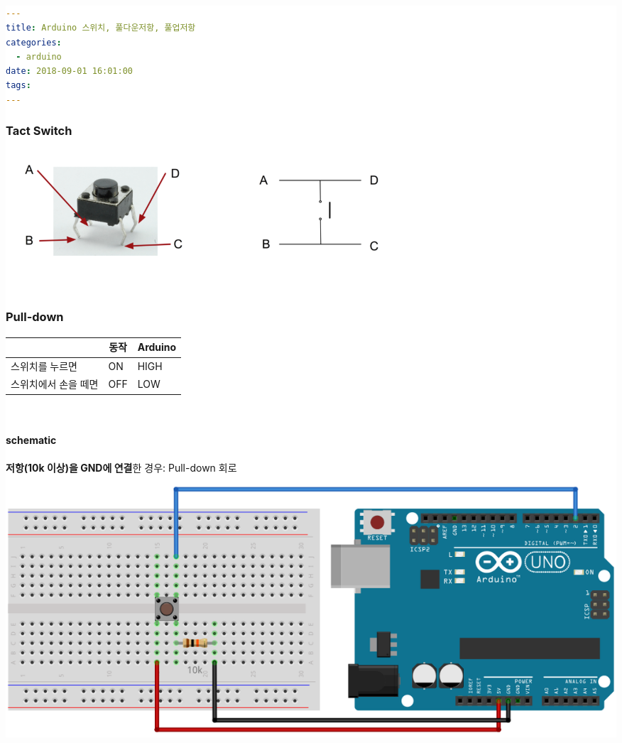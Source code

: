 ```yaml
---
title: Arduino 스위치, 풀다운저항, 풀업저항
categories:
  - arduino
date: 2018-09-01 16:01:00
tags:
---
```


### Tact Switch

![](/image/tact_switch.png)

<br>

### Pull-down

|                      | 동작 | Arduino |
| -------------------- | ---- | ------- |
| 스위치를 누르면      | ON   | HIGH    |
| 스위치에서 손을 떼면 | OFF  | LOW     |

<br>

#### schematic

**저항(10k 이상)을 GND에 연결**한 경우: Pull-down 회로

![](/image/switch01.png)

